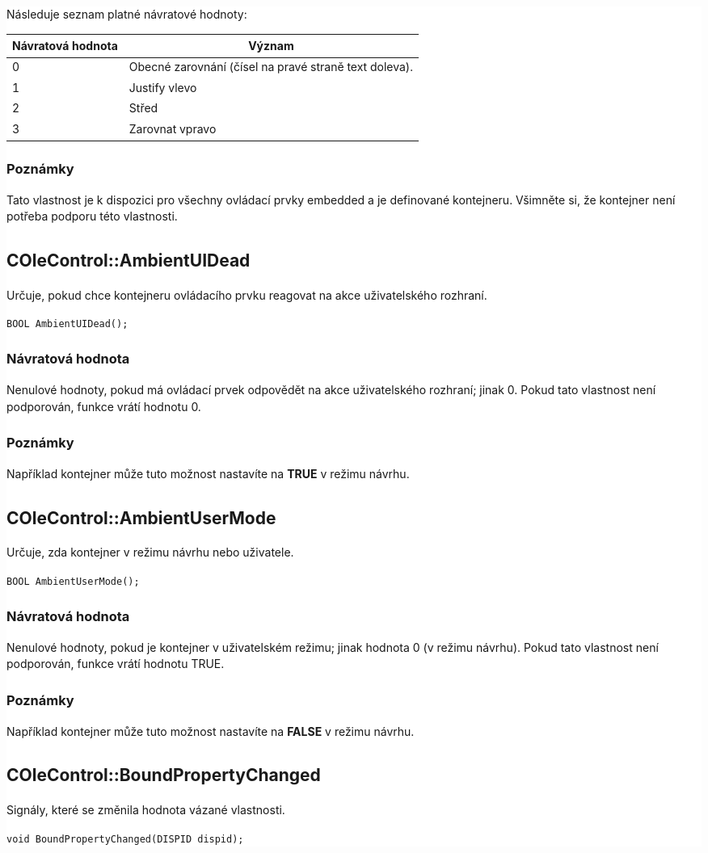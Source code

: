  Následuje seznam platné návratové hodnoty:  
  
|Návratová hodnota|Význam|  
|------------------|-------------|  
|0|Obecné zarovnání (čísel na pravé straně text doleva).|  
|1|Justify vlevo|  
|2|Střed|  
|3|Zarovnat vpravo|  
  
### <a name="remarks"></a>Poznámky  
 Tato vlastnost je k dispozici pro všechny ovládací prvky embedded a je definované kontejneru. Všimněte si, že kontejner není potřeba podporu této vlastnosti.  
  
##  <a name="ambientuidead"></a>  COleControl::AmbientUIDead  
 Určuje, pokud chce kontejneru ovládacího prvku reagovat na akce uživatelského rozhraní.  
  
```  
BOOL AmbientUIDead();
```  
  
### <a name="return-value"></a>Návratová hodnota  
 Nenulové hodnoty, pokud má ovládací prvek odpovědět na akce uživatelského rozhraní; jinak 0. Pokud tato vlastnost není podporován, funkce vrátí hodnotu 0.  
  
### <a name="remarks"></a>Poznámky  
 Například kontejner může tuto možnost nastavíte na **TRUE** v režimu návrhu.  
  
##  <a name="ambientusermode"></a>  COleControl::AmbientUserMode  
 Určuje, zda kontejner v režimu návrhu nebo uživatele.  
  
```  
BOOL AmbientUserMode();
```  
  
### <a name="return-value"></a>Návratová hodnota  
 Nenulové hodnoty, pokud je kontejner v uživatelském režimu; jinak hodnota 0 (v režimu návrhu). Pokud tato vlastnost není podporován, funkce vrátí hodnotu TRUE.  
  
### <a name="remarks"></a>Poznámky  
 Například kontejner může tuto možnost nastavíte na **FALSE** v režimu návrhu.  
  
##  <a name="boundpropertychanged"></a>  COleControl::BoundPropertyChanged  
 Signály, které se změnila hodnota vázané vlastnosti.  
  
```  
void BoundPropertyChanged(DISPID dispid);
```  
  